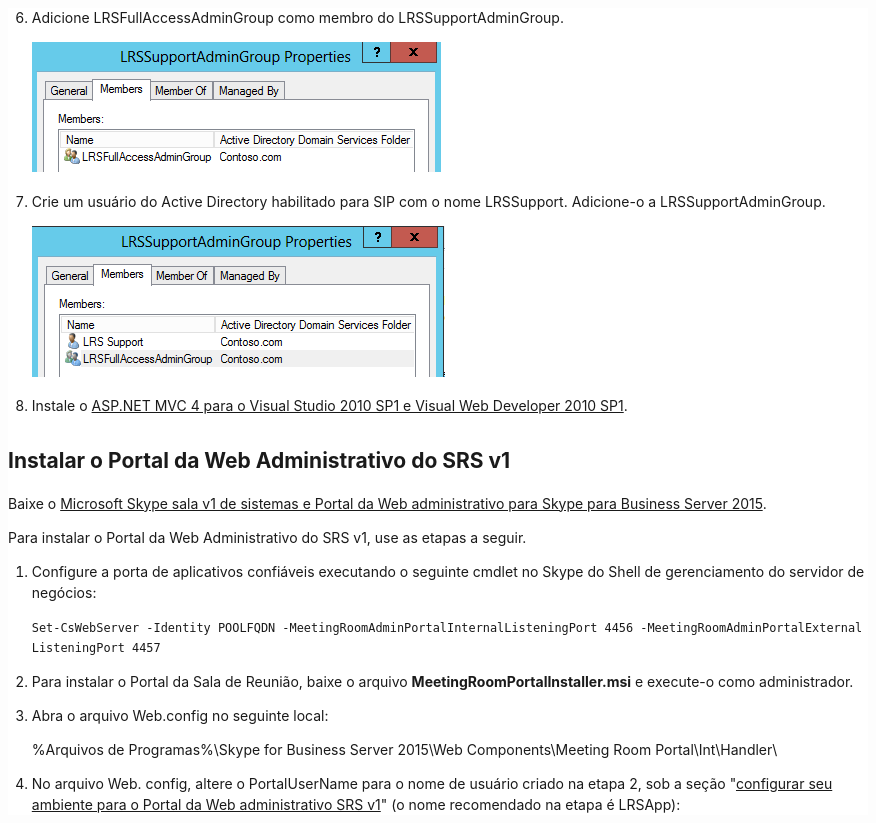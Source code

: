 6. Adicione LRSFullAccessAdminGroup como membro do LRSSupportAdminGroup.
    
     ![Página Membros de Propriedades LRSSupportAdminGroup](../../media/LRS_Add_LRSSupportAdminGroup.png)
  
7. Crie um usuário do Active Directory habilitado para SIP com o nome LRSSupport. Adicione-o a LRSSupportAdminGroup.
    
     ![Página Membros de Propriedades LRSSupportAdminGroup](../../media/LRS_Add_LRS_SIP_SupportUser.png)
  
8. Instale o [ASP.NET MVC 4 para o Visual Studio 2010 SP1 e Visual Web Developer 2010 SP1](http://go.microsoft.com/fwlink/p/?LinkId=323967).
    
## <a name="install-the-srs-v1-administrative-web-portal"></a>Instalar o Portal da Web Administrativo do SRS v1
<a name="Install_SRS"> </a>

Baixe o [Microsoft Skype sala v1 de sistemas e Portal da Web administrativo para Skype para Business Server 2015](https://www.microsoft.com/en-us/download/details.aspx?id=46906). 
  
Para instalar o Portal da Web Administrativo do SRS v1, use as etapas a seguir.
  
1. Configure a porta de aplicativos confiáveis executando o seguinte cmdlet no Skype do Shell de gerenciamento do servidor de negócios:
    
   ```
   Set-CsWebServer -Identity POOLFQDN -MeetingRoomAdminPortalInternalListeningPort 4456 -MeetingRoomAdminPortalExternalListeningPort 4457
   ```

2. Para instalar o Portal da Sala de Reunião, baixe o arquivo **MeetingRoomPortalInstaller.msi** e execute-o como administrador.
    
3. Abra o arquivo Web.config no seguinte local:
    
    %Arquivos de Programas%\Skype for Business Server 2015\Web Components\Meeting Room Portal\Int\Handler\
    
4. No arquivo Web. config, altere o PortalUserName para o nome de usuário criado na etapa 2, sob a seção "[configurar seu ambiente para o Portal da Web administrativo SRS v1](room-system-v1-administrative-web-portal.md#Config_Env)" (o nome recomendado na etapa é LRSApp): 
    